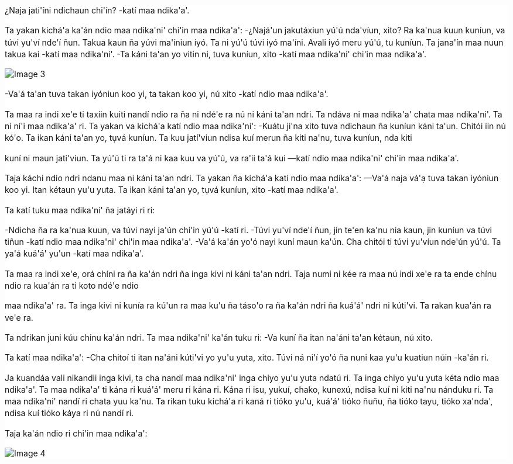 ¿Naja jati'íni ndichaun chi'ín? -katí maa ndika'a'.

Ta yakan kichá'a ka'án ndio maa ndika'ni' chi'in maa ndika'a':
-¿Najá'un jakutáxiun yú'ú nda'víun, xito? Ra ka'nua kuun kuníun, va túvi yu'ví nde'í ñun. Takua kaun ña yúvi ma'íniun iyó. Ta ni yú'ú túvi iyó ma'íni. Avali iyó meru yú'ú, tu kuníun. Ta jana'ín maa nuun takua kai -katí maa ndika'ni'. -Ta káni ta'an yo vitin ni, tuva kuníun, xito -katí maa ndika'ni' chi'in maa ndika'a'.

![Image 3](image3.png)





-Va'á ta'an tuva takan iyóniun koo yi, ta takan koo yi, nú xito -katí ndio maa ndika'a'.

Ta maa ra indi xe'e ti taxíin kuiti nandí ndio ra ña ni ndé'e ra nú ni káni ta'an ndri. Ta ndáva ni maa ndika'a' chata maa ndika'ni'. Ta ní ní'i maa ndika'a' ri. Ta yakan va kichá'a katí ndio maa ndika'ni':
-Kuátu ji'na xito tuva ndichaun ña kuníun káni ta'un. Chitói iin nú kó'o. Ta ikan káni ta'an yo, tụvá kuníun. Ta kuu jatí'viun ndisa kuí merun ña kiti na'nu, tuva kuníun, nda kiti

kuní ni maun jati'viun. Ta yú'ú ti ra ta'á ni kaa kuu va yú'ú, va ra'ii ta'á kui —katí ndio maa ndika'ni' chi'in maa ndika'a'.

Taja káchi ndio ndri ndanu maa ni káni ta'an ndri. Ta yakan ña kichá'a katí ndio maa ndika'a':
—Va'á naja vá'ạ tuva takan iyóniun koo yi. Itan kétaun yu'u yuta. Ta ikan káni ta'an yo, tụvá kuníun, xito -katí maa ndika'a'.

Ta katí tuku maa ndika'ni' ña jatáyi ri ri:

-Ndicha ña ra ka'nua kuun, va túvi nayi ja'ún chi'in yú'ú -katí ri. -Túvi yu'ví nde'í ñun, jin te'en ka'nu nia kaun, jin kuníun va túvi tiñun -katí ndio maa ndika'ni' chi'in maa ndika'a'.
-Va'á ka'án yo'ó nayi kuní maun ka'ún. Cha chitói ti túvi yu'víun nde'ún yú'ú. Ta ya'á kuá'á' yu'un -katí maa ndika'a'.

Ta maa ra indi xe'e, orá chíni ra ña ka'án ndri ña inga kivi ni káni ta'an ndri. Taja numi ni kée ra maa nú indi xe'e ra ta ende chínu ndio ra kua'án ra ti koto ndé'e ndio

maa ndika'a' ra. Ta inga kivi ni kunía ra kú'un ra maa ku'u ña táso'o ra ña ka'án ndri ña kuá'á' ndri ni kúti'vi. Ta rakan kua'án ra ve'e ra.

Ta ndrikan juni kúu chinu ka'án ndri. Ta maa ndika'ni' ka'án tuku ri:
-Va kuní ña itan na'áni ta'an kétaun, nú xito.

Ta katí maa ndika'a':
-Cha chitoí ti itan na'áni kúti'vi yo yu'u yuta, xito. Túvi ná ni'í yo'ó ña nuni kaa yu'u kuatiun núin -ka'án ri.

Ja kuandáa vali nikandii inga kivi, ta cha nandí maa ndika'ni' inga chiyo yu'u yuta ndatú ri. Ta inga chiyo yu'u yuta kéta ndio maa ndika'a'. Ta maa ndika'a' ti kána ri kuá'á' meru ri kána ri. Kána ri isu, yukuí, chako, kunexú, ndisa kuí ni kiti na'nu nánduku ri. Ta maa ndika'ni' nandí ri chata yuu ka'nu. Ta rikan tuku kichá'a ri kaná ri tióko yu'u, kuá'á' tióko ñuñu, ña tióko tayu, tióko xa'nda', ndisa kuí tióko káya ri nú nandí ri.

Taja ka'án ndio ri chi'in maa ndika'a':

![Image 4](image4.png)

